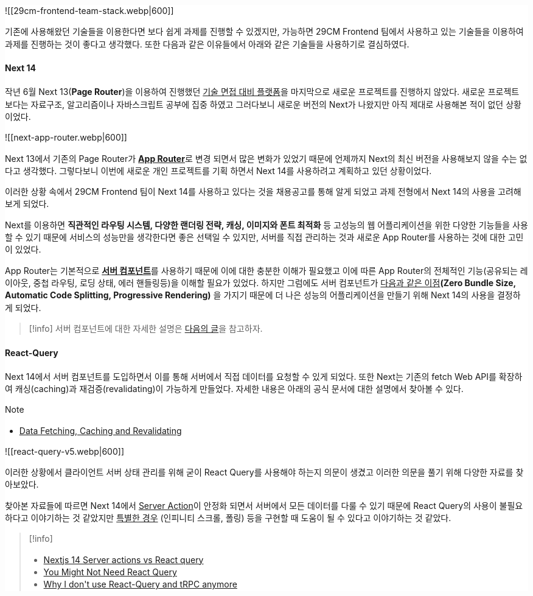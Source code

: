 ![[29cm-frontend-team-stack.webp|600]]

기존에 사용해왔던 기술들을 이용한다면 보다 쉽게 과제를 진행할 수 있겠지만, 가능하면 29CM Frontend 팀에서 사용하고 있는 기술들을 이용하여 과제를 진행하는 것이 좋다고 생각했다. 또한 다음과 같은 이유들에서 아래와 같은 기술들을 사용하기로 결심하였다.

#### Next 14
작년 6월 Next 13(**Page Router**)을 이용하여 진행했던 [기술 면접 대비 플랫폼](https://github.com/effective-tech-interview/effective-tech-interview-client)을 마지막으로 새로운 프로젝트를 진행하지 않았다. 새로운 프로젝트 보다는 자료구조, 알고리즘이나 자바스크립트 공부에 집중 하였고 그러다보니 새로운 버전의 Next가 나왔지만 아직 제대로 사용해본 적이 없던 상황이었다. 

![[next-app-router.webp|600]]

Next 13에서 기존의 Page Router가 [**App Router**](https://nextjs.org/docs/app)로 변경 되면서 많은 변화가 있었기 때문에 언제까지 Next의 최신 버전을 사용해보지 않을 수는 없다고 생각했다. 그렇다보니 이번에 새로운 개인 프로젝트를 기획 하면서 Next 14를 사용하려고 계획하고 있던 상황이었다.

이러한 상황 속에서 29CM Frontend 팀이 Next 14를 사용하고 있다는 것을 채용공고를 통해 알게 되었고 과제 전형에서 Next 14의 사용을 고려해보게 되었다.

Next를 이용하면 **직관적인 라우팅 시스템, 다양한 랜더링 전략, 캐싱, 이미지와 폰트 최적화** 등 고성능의 웹 어플리케이션을 위한 다양한 기능들을 사용할 수 있기 때문에 서비스의 성능만을 생각한다면 좋은 선택일 수 있지만, 서버를 직접 관리하는 것과 새로운 App Router를 사용하는 것에 대한 고민이 있었다. 

App Router는 기본적으로 [**서버 컴포넌트**](https://www.patterns.dev/react/react-server-components/)를 사용하기 때문에 이에 대한 충분한 이해가 필요했고 이에 따른 App Router의 전체적인 기능(공유되는 레이아웃, 중첩 라우팅, 로딩 상태, 에러 핸들링등)을 이해할 필요가 있었다. 하지만 그럼에도 서버 컴포넌트가 [다음과 같은 이점](https://nextjs.org/docs/app/building-your-application/rendering/server-components)**(Zero Bundle Size, Automatic Code Splitting, Progressive Rendering)** 을 가지기 때문에 더 나은 성능의 어플리케이션을 만들기 위해 Next 14의 사용을 결정하게 되었다.

> [!info]
> 서버 컴포넌트에 대한 자세한 설명은 [다음의 글](https://nextjs.org/docs/app/building-your-application/rendering/server-components)을 참고하자.
 
#### React-Query 
Next 14에서 서버 컴포넌트를 도입하면서 이를 통해 서버에서 직접 데이터를 요청할 수 있게 되었다. 또한 Next는 기존의 fetch Web API를 확장하여 캐싱(caching)과 재검증(revalidating)이 가능하게 만들었다. 자세한 내용은 아래의 공식 문서에 대한 설명에서 찾아볼 수 있다.

> [!note]
> - [Data Fetching, Caching and Revalidating](https://nextjs.org/docs/app/building-your-application/data-fetching/fetching-caching-and-revalidating)

![[react-query-v5.webp|600]]

이러한 상황에서 클라이언트 서버 상태 관리를 위해 굳이 React Query를 사용해야 하는지 의문이 생겼고 이러한 의문을 풀기 위해 다양한 자료를 찾아보았다. 

찾아본 자료들에 따르면 Next 14에서 [Server Action](https://nextjs.org/docs/app/building-your-application/data-fetching/server-actions-and-mutations)이 안정화 되면서 서버에서 모든 데이터를 다룰 수 있기 때문에 React Query의 사용이 불필요하다고 이야기하는 것 같았지만 [특별한 경우](https://www.reddit.com/r/nextjs/comments/19d0sar/comment/kj2pdiq/?utm_source=share&utm_medium=web3x&utm_name=web3xcss&utm_term=1&utm_content=share_button) (인피니티 스크롤, 폴링) 등을 구현할 때 도움이 될 수 있다고 이야기하는 것 같았다.

> [!info]
> - [Nextjs 14 Server actions vs React query](https://www.reddit.com/r/nextjs/comments/19d0sar/nextjs_14_server_actions_vs_react_query/)
> - [You Might Not Need React Query](https://tkdodo.eu/blog/you-might-not-need-react-query)
> - [Why I don't use React-Query and tRPC anymore](https://www.youtube.com/watch?v=51pf_nCJpwg&t=6s)
